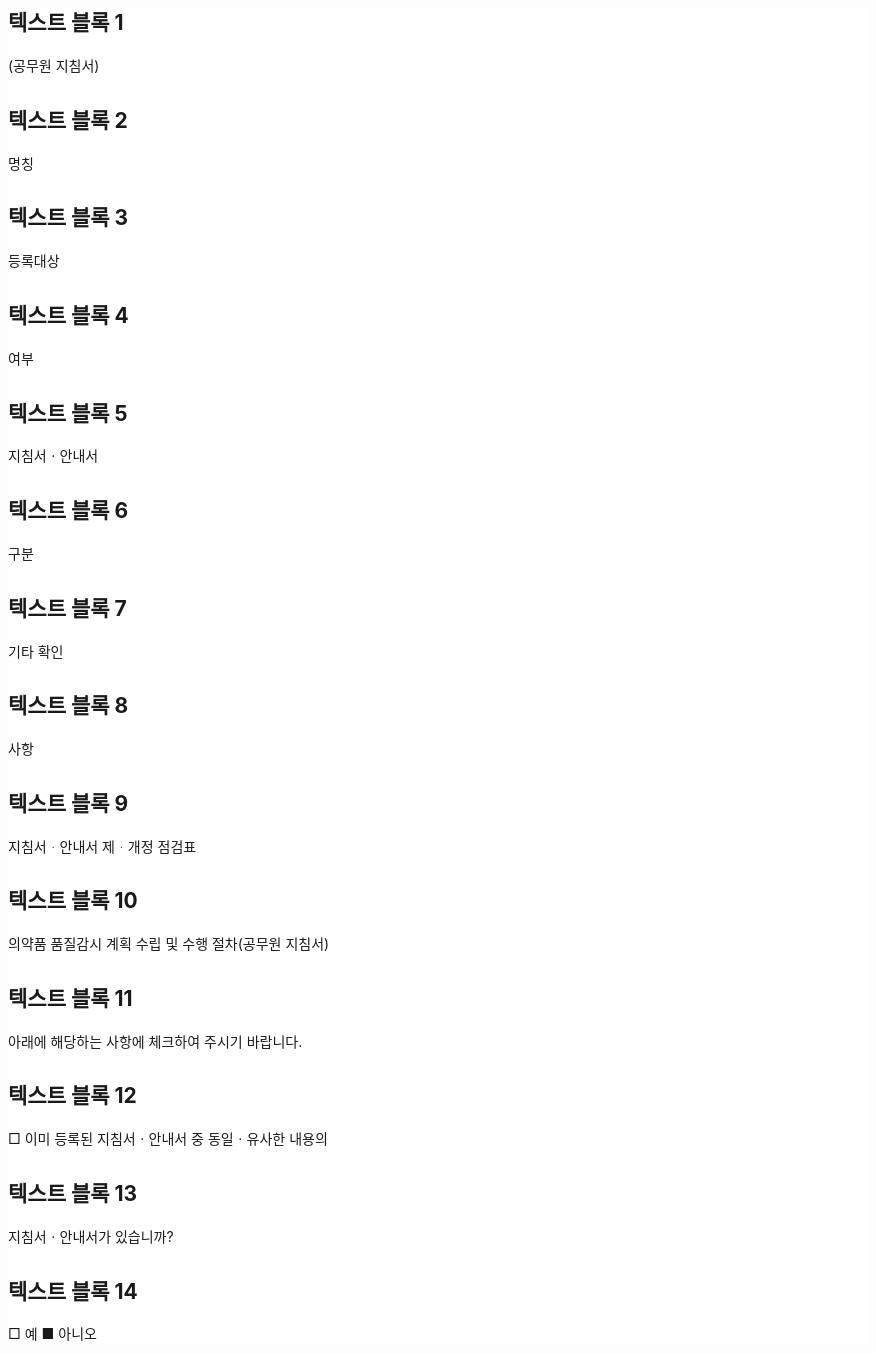 ## 텍스트 블록 1
(공무원 지침서)

## 텍스트 블록 2
명칭

## 텍스트 블록 3
등록대상

## 텍스트 블록 4
여부

## 텍스트 블록 5
지침서ㆍ안내서

## 텍스트 블록 6
구분

## 텍스트 블록 7
기타 확인

## 텍스트 블록 8
사항

## 텍스트 블록 9
지침서ᆞ안내서 제ᆞ개정 점검표

## 텍스트 블록 10
의약품 품질감시 계획 수립 및 수행 절차(공무원 지침서)

## 텍스트 블록 11
아래에 해당하는 사항에 체크하여 주시기 바랍니다.

## 텍스트 블록 12
□ 이미 등록된 지침서ㆍ안내서 중 동일ㆍ유사한 내용의

## 텍스트 블록 13
지침서ㆍ안내서가 있습니까?

## 텍스트 블록 14
□ 예 ■ 아니오
